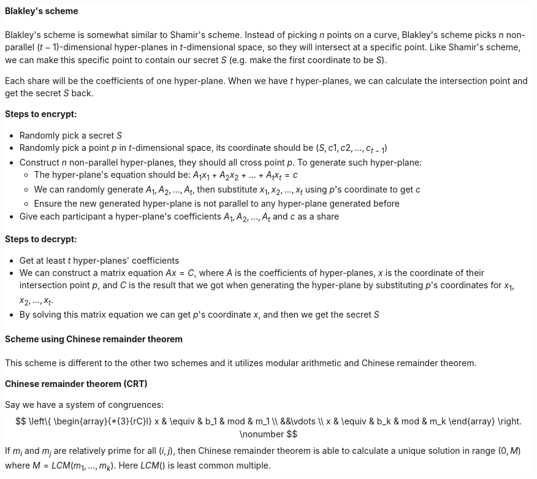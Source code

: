 

#### Blakley's scheme

Blakley's scheme is somewhat similar to Shamir's scheme. Instead of picking $n$ points on a curve, Blakley's scheme picks $n$ non-parallel $(t-1)$-dimensional hyper-planes in $t$-dimensional space, so they will intersect  at a specific point. Like Shamir's scheme, we can make this specific point to contain our secret $S$ (e.g. make the first coordinate to be $S$).

Each share will be the coefficients of one hyper-plane. When we have $t$ hyper-planes, we can calculate the intersection point and get the secret $S$ back.

**Steps to encrypt:**

-   Randomly pick a secret $S$
-   Randomly pick a point $p$ in $t$-dimensional space, its coordinate should be $(S, c1, c2, ..., c_{t-1})$
-   Construct $n$ non-parallel hyper-planes, they should all cross point $p$. To generate such hyper-plane:
    -   The hyper-plane's equation should be: $A_1x_1+A_2x_2+...+A_tx_t=c$
    -   We can randomly generate $A_1, A_2,...,A_t$, then substitute $x_1, x_2,...,x_t$ using $p$'s coordinate to get $c$
    -   Ensure the new generated hyper-plane is not parallel to any hyper-plane generated before
-   Give each participant a hyper-plane's coefficients $A_1, A_2, ..., A_t$ and $c$ as a share

**Steps to decrypt:**

-   Get at least $t$ hyper-planes' coefficients
-   We can construct a matrix equation $Ax=C$, where $A$ is the coefficients of hyper-planes, $x$ is the coordinate of their intersection point $p$, and $C$ is the result that we got when generating the hyper-plane by substituting $p$'s coordinates for $x_1, x_2,...,x_t$.
-   By solving this matrix equation we can get $p$'s coordinate $x$, and then we get the secret $S$



#### Scheme using Chinese remainder theorem

This scheme is different to the other two schemes and it utilizes modular arithmetic and Chinese remainder theorem.

**Chinese remainder theorem (CRT)**

Say we have a system of congruences:
$$
\left\{
\begin{array}{*{3}{rC}l}
   x & \equiv & b_1 & mod & m_1 \\
   &&\vdots \\
   x & \equiv & b_k & mod & m_k
\end{array}
\right.
\nonumber
$$
If $m_i$ and $m_j$ are relatively prime for all $(i, j)$, then Chinese remainder theorem is able to calculate a unique solution in range $(0, M)$ where $M=LCM(m_1, ...,m_k)$. Here $LCM()$ is least common multiple.
